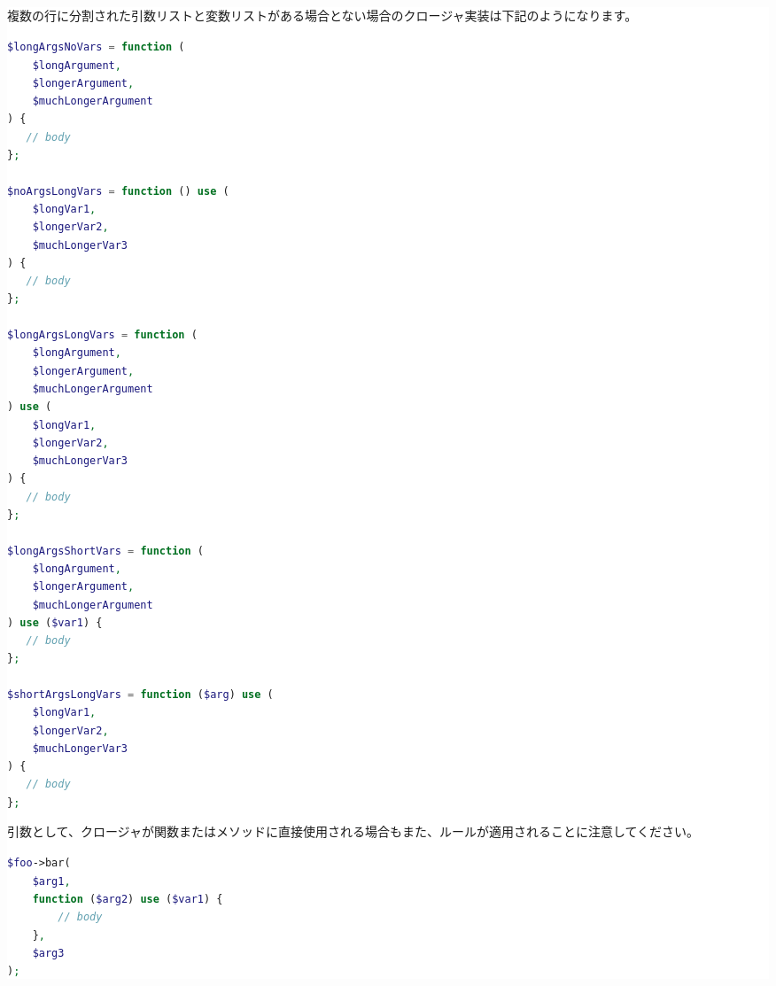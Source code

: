 複数の行に分割された引数リストと変数リストがある場合とない場合のクロージャ実装は下記のようになります。

```php
$longArgsNoVars = function (
    $longArgument,
    $longerArgument,
    $muchLongerArgument
) {
   // body
};

$noArgsLongVars = function () use (
    $longVar1,
    $longerVar2,
    $muchLongerVar3
) {
   // body
};

$longArgsLongVars = function (
    $longArgument,
    $longerArgument,
    $muchLongerArgument
) use (
    $longVar1,
    $longerVar2,
    $muchLongerVar3
) {
   // body
};

$longArgsShortVars = function (
    $longArgument,
    $longerArgument,
    $muchLongerArgument
) use ($var1) {
   // body
};

$shortArgsLongVars = function ($arg) use (
    $longVar1,
    $longerVar2,
    $muchLongerVar3
) {
   // body
};
```

引数として、クロージャが関数またはメソッドに直接使用される場合もまた、ルールが適用されることに注意してください。

```php
$foo->bar(
    $arg1,
    function ($arg2) use ($var1) {
        // body
    },
    $arg3
);
```
